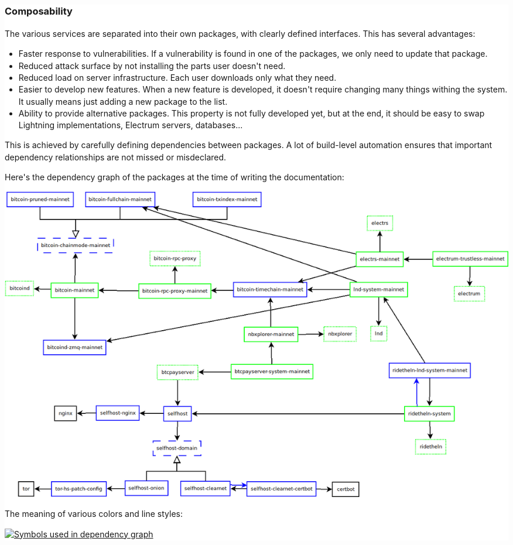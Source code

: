 ### Composability

The various services are separated into their own packages, with clearly defined interfaces. This has several advantages:

* Faster response to vulnerabilities. If a vulnerability is found in one of the packages, we only need to update that package.
* Reduced attack surface by not installing the parts user doesn't need.
* Reduced load on server infrastructure. Each user downloads only what they need.
* Easier to develop new features. When a new feature is developed, it doesn't require changing many things withing the system. It usually means just adding a new package to the list.
* Ability to provide alternative packages. This property is not fully developed yet, but at the end, it should be easy to swap Lightning implementations, Electrum servers, databases...

This is achieved by carefully defining dependencies between packages. A lot of build-level automation ensures that important dependency relationships are not missed or misdeclared.

Here's the dependency graph of the packages at the time of writing the documentation:

![Dependency graph](../.gitbook/assets/image%20%281%29.png)

The meaning of various colors and line styles:

[![Symbols used in dependency graph](https://github.com/debian-cryptoanarchy/cryptoanarchy-deb-repo-builder/raw/master/docs/img/symbols.png)](https://github.com/debian-cryptoanarchy/cryptoanarchy-deb-repo-builder/blob/master/docs/img/symbols.png)
